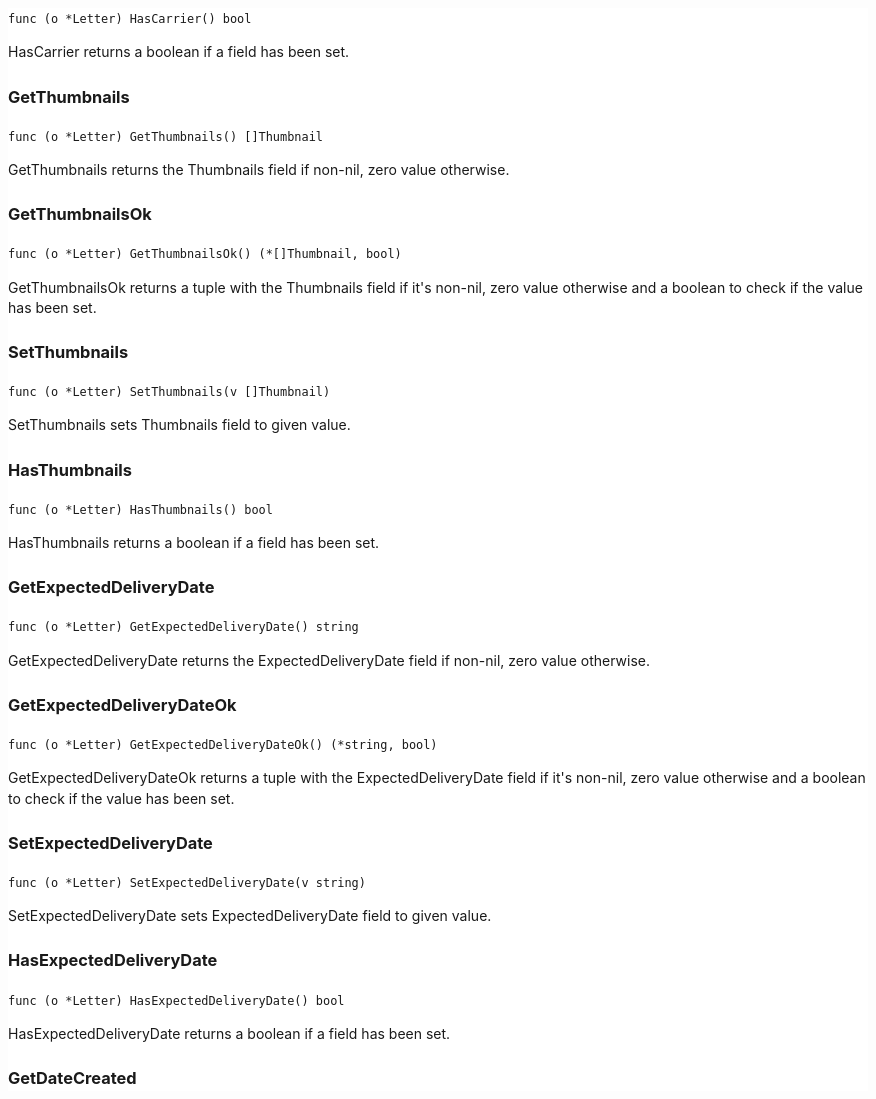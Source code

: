 `func (o *Letter) HasCarrier() bool`

HasCarrier returns a boolean if a field has been set.

### GetThumbnails

`func (o *Letter) GetThumbnails() []Thumbnail`

GetThumbnails returns the Thumbnails field if non-nil, zero value otherwise.

### GetThumbnailsOk

`func (o *Letter) GetThumbnailsOk() (*[]Thumbnail, bool)`

GetThumbnailsOk returns a tuple with the Thumbnails field if it's non-nil, zero value otherwise
and a boolean to check if the value has been set.

### SetThumbnails

`func (o *Letter) SetThumbnails(v []Thumbnail)`

SetThumbnails sets Thumbnails field to given value.

### HasThumbnails

`func (o *Letter) HasThumbnails() bool`

HasThumbnails returns a boolean if a field has been set.

### GetExpectedDeliveryDate

`func (o *Letter) GetExpectedDeliveryDate() string`

GetExpectedDeliveryDate returns the ExpectedDeliveryDate field if non-nil, zero value otherwise.

### GetExpectedDeliveryDateOk

`func (o *Letter) GetExpectedDeliveryDateOk() (*string, bool)`

GetExpectedDeliveryDateOk returns a tuple with the ExpectedDeliveryDate field if it's non-nil, zero value otherwise
and a boolean to check if the value has been set.

### SetExpectedDeliveryDate

`func (o *Letter) SetExpectedDeliveryDate(v string)`

SetExpectedDeliveryDate sets ExpectedDeliveryDate field to given value.

### HasExpectedDeliveryDate

`func (o *Letter) HasExpectedDeliveryDate() bool`

HasExpectedDeliveryDate returns a boolean if a field has been set.

### GetDateCreated
